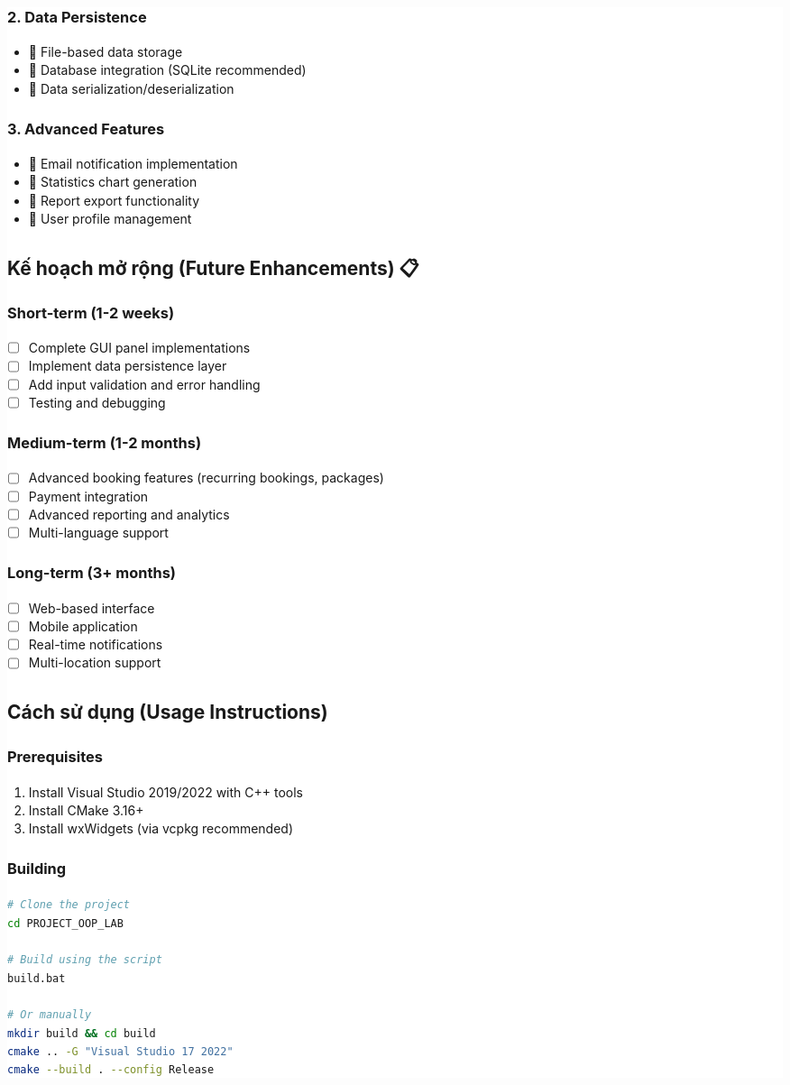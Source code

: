### 2. Data Persistence
- 🔄 File-based data storage
- 🔄 Database integration (SQLite recommended)
- 🔄 Data serialization/deserialization

### 3. Advanced Features
- 🔄 Email notification implementation
- 🔄 Statistics chart generation
- 🔄 Report export functionality
- 🔄 User profile management

## Kế hoạch mở rộng (Future Enhancements) 📋

### Short-term (1-2 weeks)
- [ ] Complete GUI panel implementations
- [ ] Implement data persistence layer
- [ ] Add input validation and error handling
- [ ] Testing and debugging

### Medium-term (1-2 months)
- [ ] Advanced booking features (recurring bookings, packages)
- [ ] Payment integration
- [ ] Advanced reporting and analytics
- [ ] Multi-language support

### Long-term (3+ months)
- [ ] Web-based interface
- [ ] Mobile application
- [ ] Real-time notifications
- [ ] Multi-location support

## Cách sử dụng (Usage Instructions)

### Prerequisites
1. Install Visual Studio 2019/2022 with C++ tools
2. Install CMake 3.16+
3. Install wxWidgets (via vcpkg recommended)

### Building
```bash
# Clone the project
cd PROJECT_OOP_LAB

# Build using the script
build.bat

# Or manually
mkdir build && cd build
cmake .. -G "Visual Studio 17 2022"
cmake --build . --config Release
```
